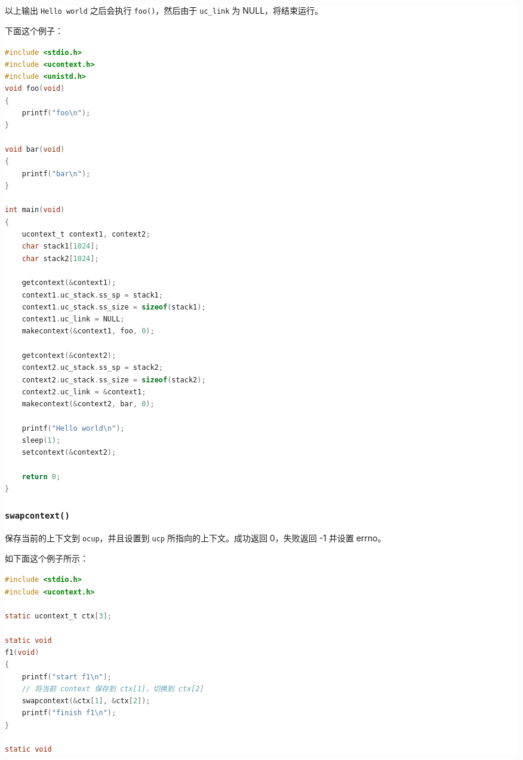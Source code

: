 以上输出 `Hello world` 之后会执行 `foo()`，然后由于 `uc_link` 为 NULL，将结束运行。

下面这个例子：

```c
#include <stdio.h>
#include <ucontext.h>
#include <unistd.h>
void foo(void)
{
    printf("foo\n");
}
    
void bar(void)
{
    printf("bar\n");
}
    
int main(void)
{
    ucontext_t context1, context2;
    char stack1[1024];
    char stack2[1024];
       
    getcontext(&context1);
    context1.uc_stack.ss_sp = stack1;
    context1.uc_stack.ss_size = sizeof(stack1);
    context1.uc_link = NULL;
    makecontext(&context1, foo, 0);
       
    getcontext(&context2);
    context2.uc_stack.ss_sp = stack2;
    context2.uc_stack.ss_size = sizeof(stack2);
    context2.uc_link = &context1;
    makecontext(&context2, bar, 0);
        
    printf("Hello world\n");
    sleep(1);
    setcontext(&context2);
        
    return 0;
}
```

### `swapcontext()`

保存当前的上下文到 `ocup`，并且设置到 `ucp` 所指向的上下文。成功返回 0，失败返回 -1 并设置 errno。

如下面这个例子所示：

```c
#include <stdio.h>
#include <ucontext.h>
    
static ucontext_t ctx[3];
    
static void
f1(void)
{
    printf("start f1\n");
    // 将当前 context 保存到 ctx[1]，切换到 ctx[2]
    swapcontext(&ctx[1], &ctx[2]);
    printf("finish f1\n");
}
    
static void
```